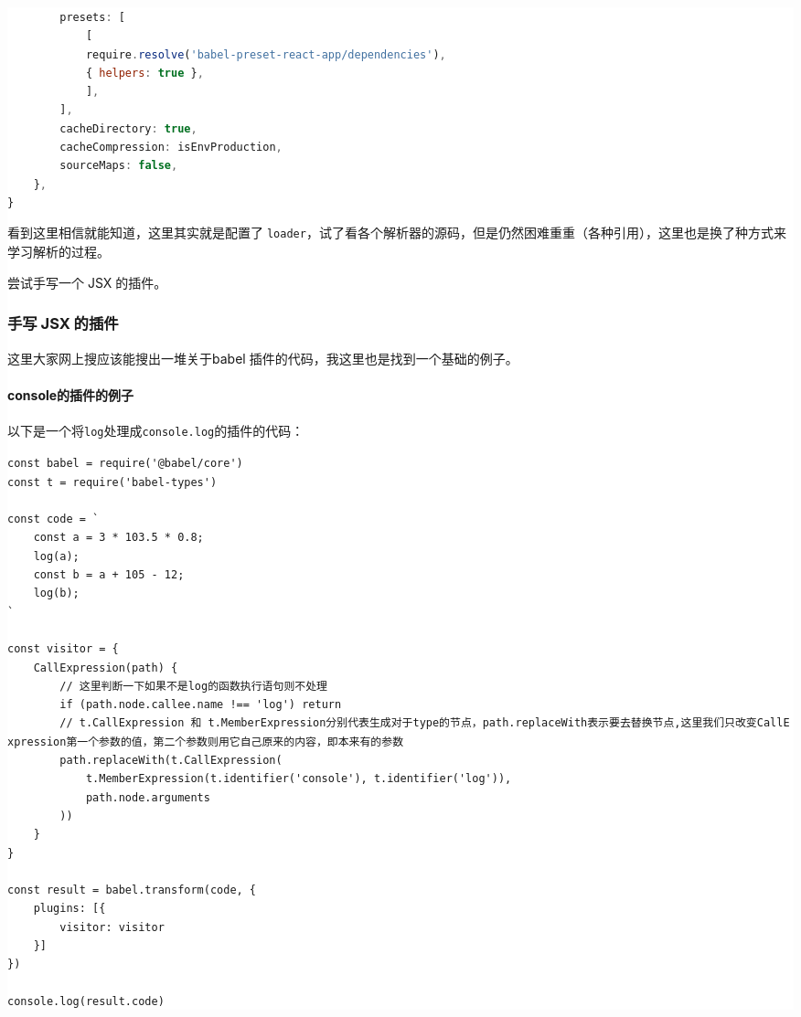```js
        presets: [
            [
            require.resolve('babel-preset-react-app/dependencies'),
            { helpers: true },
            ],
        ],
        cacheDirectory: true,
        cacheCompression: isEnvProduction,
        sourceMaps: false,
    },
}
```

看到这里相信就能知道，这里其实就是配置了 `loader`，试了看各个解析器的源码，但是仍然困难重重（各种引用），这里也是换了种方式来学习解析的过程。

尝试手写一个 JSX 的插件。

### 手写 JSX 的插件

这里大家网上搜应该能搜出一堆关于babel 插件的代码，我这里也是找到一个基础的例子。

#### console的插件的例子

以下是一个将`log`处理成`console.log`的插件的代码：
```
const babel = require('@babel/core')
const t = require('babel-types')

const code = `
    const a = 3 * 103.5 * 0.8;
    log(a);
    const b = a + 105 - 12;
    log(b);
`

const visitor = {
    CallExpression(path) {
        // 这里判断一下如果不是log的函数执行语句则不处理
        if (path.node.callee.name !== 'log') return
        // t.CallExpression 和 t.MemberExpression分别代表生成对于type的节点，path.replaceWith表示要去替换节点,这里我们只改变CallExpression第一个参数的值，第二个参数则用它自己原来的内容，即本来有的参数
        path.replaceWith(t.CallExpression(
            t.MemberExpression(t.identifier('console'), t.identifier('log')),
            path.node.arguments
        ))
    }
}

const result = babel.transform(code, {
    plugins: [{
        visitor: visitor
    }]
})

console.log(result.code)
```
